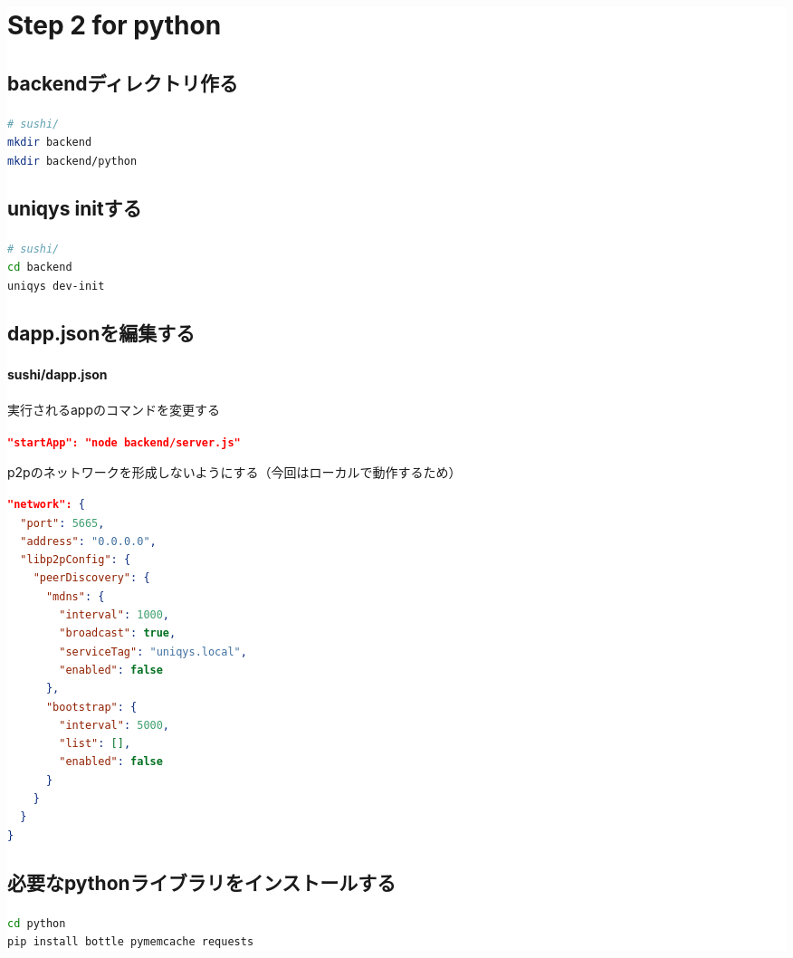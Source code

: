 # Step 2 for python
## backendディレクトリ作る
```bash
# sushi/
mkdir backend
mkdir backend/python
```

## uniqys initする
```bash
# sushi/
cd backend
uniqys dev-init
```

## dapp.jsonを編集する
#### sushi/dapp.json
実行されるappのコマンドを変更する
```json
"startApp": "node backend/server.js"
```

p2pのネットワークを形成しないようにする（今回はローカルで動作するため）
```json
"network": {
  "port": 5665,
  "address": "0.0.0.0",
  "libp2pConfig": {
    "peerDiscovery": {
      "mdns": {
        "interval": 1000,
        "broadcast": true,
        "serviceTag": "uniqys.local",
        "enabled": false
      },
      "bootstrap": {
        "interval": 5000,
        "list": [],
        "enabled": false
      }
    }
  }
}
```

## 必要なpythonライブラリをインストールする
```sh
cd python
pip install bottle pymemcache requests
```
